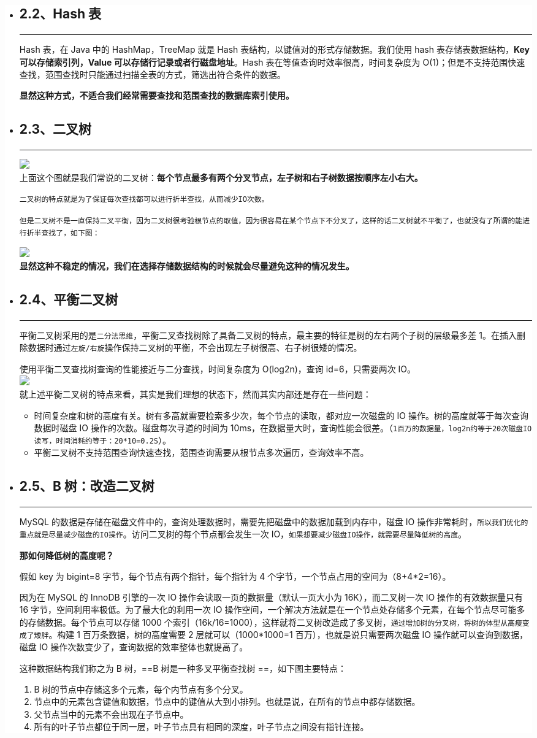 - ## 2.2、Hash 表
  ----------
  
  Hash 表，在 Java 中的 HashMap，TreeMap 就是 Hash 表结构，以键值对的形式存储数据。我们使用 hash 表存储表数据结构，**Key 可以存储索引列，Value 可以存储行记录或者行磁盘地址**。Hash 表在等值查询时效率很高，时间复杂度为 O(1)；但是不支持范围快速查找，范围查找时只能通过扫描全表的方式，筛选出符合条件的数据。
  
  **显然这种方式，不适合我们经常需要查找和范围查找的数据库索引使用。**
  
- ## 2.3、二叉树
  -------
  
  ![](https://img-blog.csdnimg.cn/9cfe610e7fbd4e66a0afaa2607a61971.png?x-oss-process=image/watermark,type_ZHJvaWRzYW5zZmFsbGJhY2s,shadow_50,text_Q1NETiBA5LiA5a6_5ZCb,size_20,color_FFFFFF,t_70,g_se,x_16)  
  上面这个图就是我们常说的二叉树：**每个节点最多有两个分叉节点，左子树和右子树数据按顺序左小右大。**
  
  `二叉树的特点就是为了保证每次查找都可以进行折半查找，从而减少IO次数。`
  
  `但是二叉树不是一直保持二叉平衡，因为二叉树很考验根节点的取值，因为很容易在某个节点下不分叉了，这样的话二叉树就不平衡了，也就没有了所谓的能进行折半查找了，如下图：`
  
  ![](https://img-blog.csdnimg.cn/efacc9b39f3f411fb6b968305faeabef.png?x-oss-process=image/watermark,type_ZHJvaWRzYW5zZmFsbGJhY2s,shadow_50,text_Q1NETiBA5LiA5a6_5ZCb,size_20,color_FFFFFF,t_70,g_se,x_16)  
  **显然这种不稳定的情况，我们在选择存储数据结构的时候就会尽量避免这种的情况发生。**
  
- ## 2.4、平衡二叉树
  ---------
  
  平衡二叉树采用的是`二分法思维`，平衡二叉查找树除了具备二叉树的特点，最主要的特征是树的左右两个子树的层级最多差 1。在插入删除数据时通过`左旋/右旋`操作保持二叉树的平衡，不会出现左子树很高、右子树很矮的情况。
  
  使用平衡二叉查找树查询的性能接近与二分查找，时间复杂度为 O(log2n)，查询 id=6，只需要两次 IO。  
  ![](https://img-blog.csdnimg.cn/9cfe610e7fbd4e66a0afaa2607a61971.png?x-oss-process=image/watermark,type_ZHJvaWRzYW5zZmFsbGJhY2s,shadow_50,text_Q1NETiBA5LiA5a6_5ZCb,size_20,color_FFFFFF,t_70,g_se,x_16)  
  就上述平衡二叉树的特点来看，其实是我们理想的状态下，然而其实内部还是存在一些问题：
  
  *   时间复杂度和树的高度有关。树有多高就需要检索多少次，每个节点的读取，都对应一次磁盘的 IO 操作。树的高度就等于每次查询数据时磁盘 IO 操作的次数。磁盘每次寻道的时间为 10ms，在数据量大时，查询性能会很差。（`1百万的数据量，log2n约等于20次磁盘IO读写，时间消耗约等于：20*10=0.2S`）。
  *   平衡二叉树不支持范围查询快速查找，范围查询需要从根节点多次遍历，查询效率不高。
  
- ## 2.5、B 树：改造二叉树
  -------------
  
  MySQL 的数据是存储在磁盘文件中的，查询处理数据时，需要先把磁盘中的数据加载到内存中，磁盘 IO 操作非常耗时，`所以我们优化的重点就是尽量减少磁盘的IO操作`。访问二叉树的每个节点都会发生一次 IO，`如果想要减少磁盘IO操作，就需要尽量降低树的高度`。
  
  **那如何降低树的高度呢？**
  
  假如 key 为 bigint=8 字节，每个节点有两个指针，每个指针为 4 个字节，一个节点占用的空间为（8+4*2=16）。
  
  因为在 MySQL 的 InnoDB 引擎的一次 IO 操作会读取一页的数据量（默认一页大小为 16K），而二叉树一次 IO 操作的有效数据量只有 16 字节，空间利用率极低。为了最大化的利用一次 IO 操作空间，一个解决方法就是在一个节点处存储多个元素，在每个节点尽可能多的存储数据。每个节点可以存储 1000 个索引（16k/16=1000），这样就将二叉树改造成了多叉树，`通过增加树的分叉树，将树的体型从高瘦变成了矮胖`。构建 1 百万条数据，树的高度需要 2 层就可以（1000*1000=1 百万），也就是说只需要两次磁盘 IO 操作就可以查询到数据，磁盘 IO 操作次数变少了，查询数据的效率整体也就提高了。
  
  这种数据结构我们称之为 B 树，==B 树是一种多叉平衡查找树 ==，如下图主要特点：
  
  1.  B 树的节点中存储这多个元素，每个内节点有多个分叉。
  2.  节点中的元素包含键值和数据，节点中的键值从大到小排列。也就是说，在所有的节点中都存储数据。
  3.  父节点当中的元素不会出现在子节点中。
  4.  所有的叶子节点都位于同一层，叶子节点具有相同的深度，叶子节点之间没有指针连接。
  